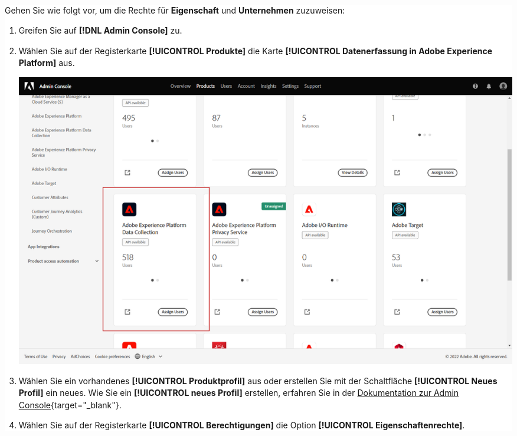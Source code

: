 

Gehen Sie wie folgt vor, um die Rechte für **Eigenschaft** und **Unternehmen** zuzuweisen:

1. Greifen Sie auf **[!DNL Admin Console]** zu.

1. Wählen Sie auf der Registerkarte **[!UICONTROL Produkte]** die Karte **[!UICONTROL Datenerfassung in Adobe Experience Platform]** aus.

   ![](assets/push_product_1.png)

1. Wählen Sie ein vorhandenes **[!UICONTROL Produktprofil]** aus oder erstellen Sie mit der Schaltfläche **[!UICONTROL Neues Profil]** ein neues. Wie Sie ein **[!UICONTROL neues Profil]** erstellen, erfahren Sie in der [Dokumentation zur Admin Console](https://experienceleague.adobe.com/docs/experience-platform/access-control/ui/create-profile.html?lang=de#ui){target="_blank"}.

1. Wählen Sie auf der Registerkarte **[!UICONTROL Berechtigungen]** die Option **[!UICONTROL Eigenschaftenrechte]**.
